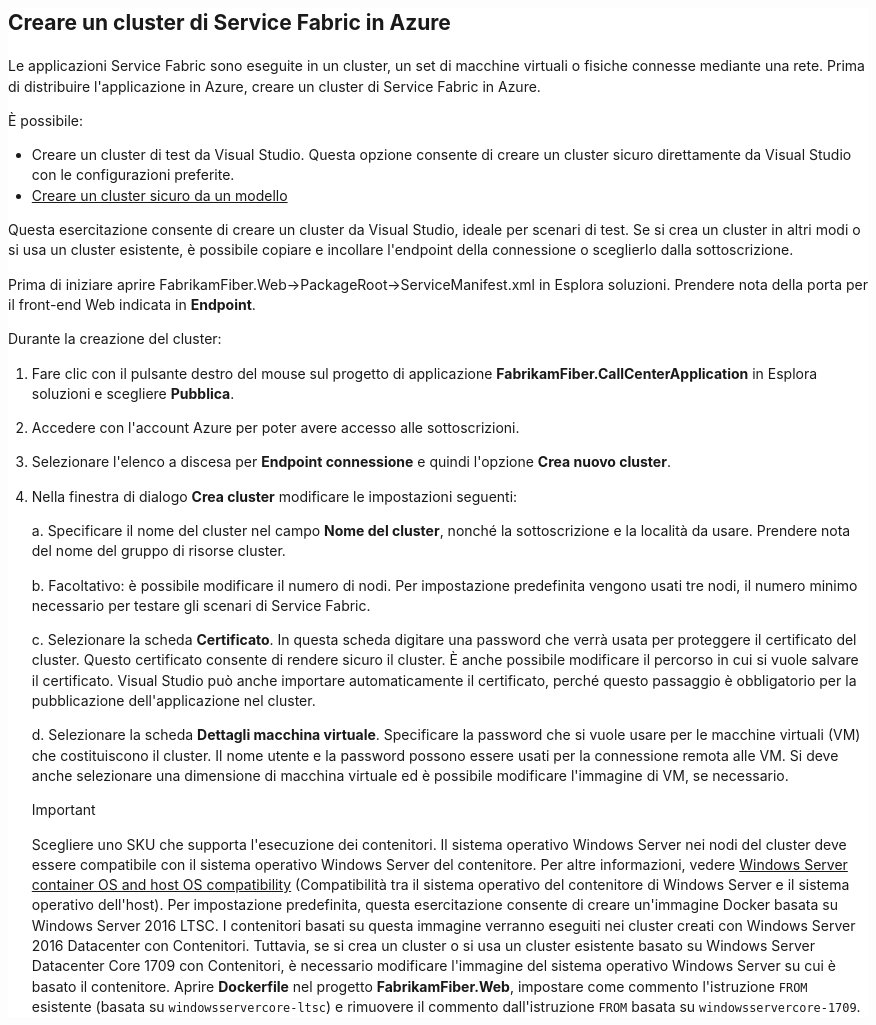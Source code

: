## <a name="create-a-service-fabric-cluster-on-azure"></a>Creare un cluster di Service Fabric in Azure
Le applicazioni Service Fabric sono eseguite in un cluster, un set di macchine virtuali o fisiche connesse mediante una rete.  Prima di distribuire l'applicazione in Azure, creare un cluster di Service Fabric in Azure.

È possibile:
- Creare un cluster di test da Visual Studio. Questa opzione consente di creare un cluster sicuro direttamente da Visual Studio con le configurazioni preferite. 
- [Creare un cluster sicuro da un modello](service-fabric-tutorial-create-vnet-and-windows-cluster.md)

Questa esercitazione consente di creare un cluster da Visual Studio, ideale per scenari di test. Se si crea un cluster in altri modi o si usa un cluster esistente, è possibile copiare e incollare l'endpoint della connessione o sceglierlo dalla sottoscrizione. 

Prima di iniziare aprire FabrikamFiber.Web->PackageRoot->ServiceManifest.xml in Esplora soluzioni. Prendere nota della porta per il front-end Web indicata in **Endpoint**. 

Durante la creazione del cluster: 

1. Fare clic con il pulsante destro del mouse sul progetto di applicazione **FabrikamFiber.CallCenterApplication** in Esplora soluzioni e scegliere **Pubblica**.

2. Accedere con l'account Azure per poter avere accesso alle sottoscrizioni. 

3. Selezionare l'elenco a discesa per **Endpoint connessione** e quindi l'opzione **Crea nuovo cluster**.    
        
4. Nella finestra di dialogo **Crea cluster** modificare le impostazioni seguenti:

    a. Specificare il nome del cluster nel campo **Nome del cluster**, nonché la sottoscrizione e la località da usare. Prendere nota del nome del gruppo di risorse cluster.

    b. Facoltativo: è possibile modificare il numero di nodi. Per impostazione predefinita vengono usati tre nodi, il numero minimo necessario per testare gli scenari di Service Fabric.

    c. Selezionare la scheda **Certificato**. In questa scheda digitare una password che verrà usata per proteggere il certificato del cluster. Questo certificato consente di rendere sicuro il cluster. È anche possibile modificare il percorso in cui si vuole salvare il certificato. Visual Studio può anche importare automaticamente il certificato, perché questo passaggio è obbligatorio per la pubblicazione dell'applicazione nel cluster.

    d. Selezionare la scheda **Dettagli macchina virtuale**. Specificare la password che si vuole usare per le macchine virtuali (VM) che costituiscono il cluster. Il nome utente e la password possono essere usati per la connessione remota alle VM. Si deve anche selezionare una dimensione di macchina virtuale ed è possibile modificare l'immagine di VM, se necessario. 

    > [!IMPORTANT]
    >Scegliere uno SKU che supporta l'esecuzione dei contenitori. Il sistema operativo Windows Server nei nodi del cluster deve essere compatibile con il sistema operativo Windows Server del contenitore. Per altre informazioni, vedere [Windows Server container OS and host OS compatibility](service-fabric-get-started-containers.md#windows-server-container-os-and-host-os-compatibility) (Compatibilità tra il sistema operativo del contenitore di Windows Server e il sistema operativo dell'host). Per impostazione predefinita, questa esercitazione consente di creare un'immagine Docker basata su Windows Server 2016 LTSC. I contenitori basati su questa immagine verranno eseguiti nei cluster creati con Windows Server 2016 Datacenter con Contenitori. Tuttavia, se si crea un cluster o si usa un cluster esistente basato su Windows Server Datacenter Core 1709 con Contenitori, è necessario modificare l'immagine del sistema operativo Windows Server su cui è basato il contenitore. Aprire **Dockerfile** nel progetto **FabrikamFiber.Web**, impostare come commento l'istruzione `FROM` esistente (basata su `windowsservercore-ltsc`) e rimuovere il commento dall'istruzione `FROM` basata su `windowsservercore-1709`. 


[link-fabrikam-github]: https://aka.ms/fabrikamcontainer
[link-azure-powershell-install]: /powershell/azure/install-Az-ps
[link-servicefabric-create-secure-clusters]: service-fabric-cluster-creation-via-arm.md
[link-visualstudio-cd-extension]: https://aka.ms/cd4vs
[link-servicefabric-containers]: service-fabric-get-started-containers.md
[link-azure-portal]: https://portal.azure.com
[link-sf-clustertemplate]: https://aka.ms/securepreviewonelineclustertemplate
[link-azure-pricing-calculator]: https://azure.microsoft.com/pricing/calculator/
[link-azure-subscription]: https://azure.microsoft.com/free/
[link-vsts-account]: https://www.visualstudio.com/team-services/pricing/
[link-azure-sql]: /azure/sql-database/
[fabrikam-web-page]: media/service-fabric-host-app-in-a-container/fabrikam-web-page.png
[fabrikam-web-page-deployed]: media/service-fabric-host-app-in-a-container/fabrikam-web-page-deployed.png
[publish-app]: media/service-fabric-host-app-in-a-container/publish-app.png